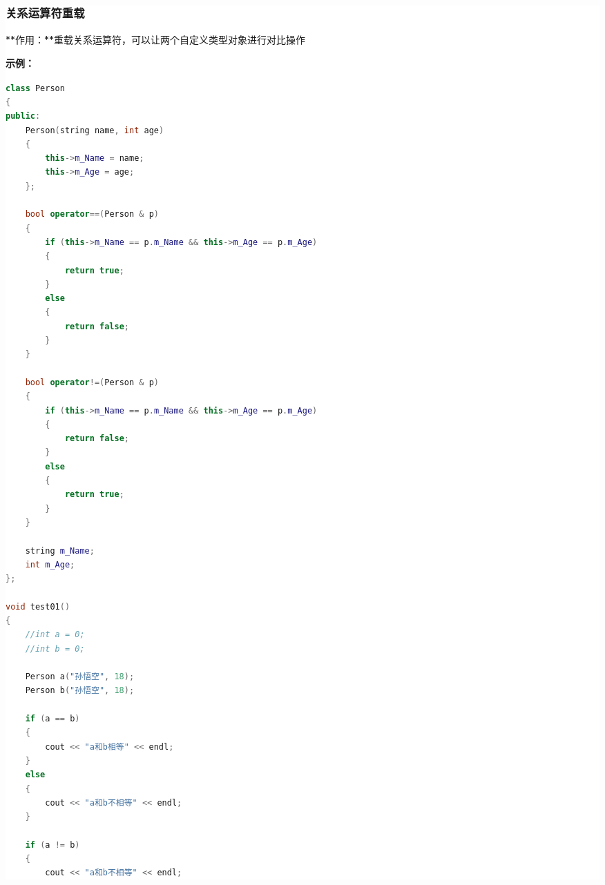 ### 关系运算符重载

**作用：**重载关系运算符，可以让两个自定义类型对象进行对比操作

**示例：**

```C++
class Person
{
public:
    Person(string name, int age)
    {
        this->m_Name = name;
        this->m_Age = age;
    };

    bool operator==(Person & p)
    {
        if (this->m_Name == p.m_Name && this->m_Age == p.m_Age)
        {
            return true;
        }
        else
        {
            return false;
        }
    }

    bool operator!=(Person & p)
    {
        if (this->m_Name == p.m_Name && this->m_Age == p.m_Age)
        {
            return false;
        }
        else
        {
            return true;
        }
    }

    string m_Name;
    int m_Age;
};

void test01()
{
    //int a = 0;
    //int b = 0;

    Person a("孙悟空", 18);
    Person b("孙悟空", 18);

    if (a == b)
    {
        cout << "a和b相等" << endl;
    }
    else
    {
        cout << "a和b不相等" << endl;
    }

    if (a != b)
    {
        cout << "a和b不相等" << endl;
```